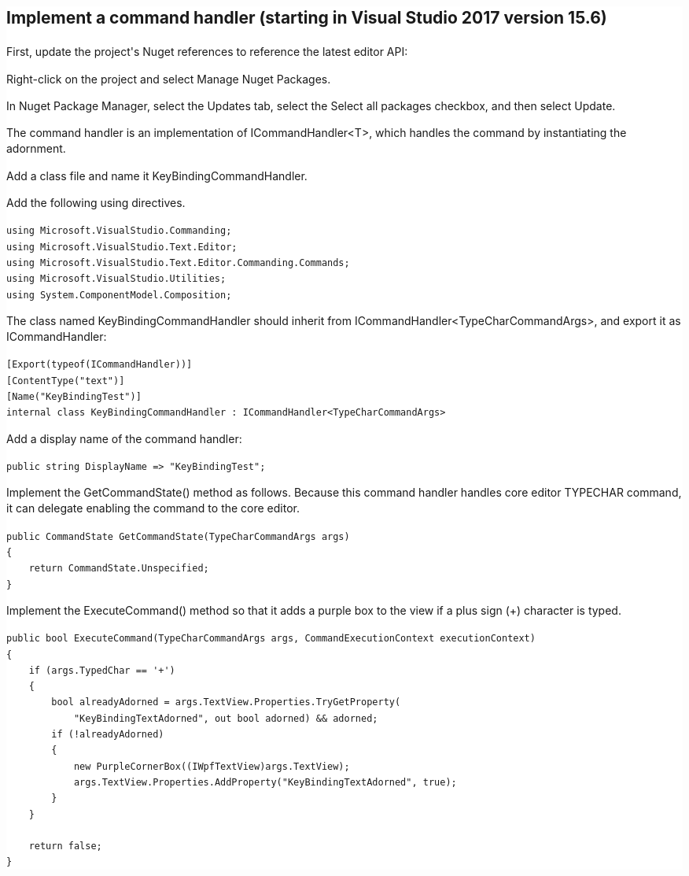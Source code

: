 ## Implement a command handler (starting in Visual Studio 2017 version 15.6)

First, update the project's Nuget references to reference the latest editor API:

Right-click on the project and select Manage Nuget Packages.

In Nuget Package Manager, select the Updates tab, select the Select all packages
checkbox, and then select Update.

The command handler is an implementation of ICommandHandler\<T\>, which handles
the command by instantiating the adornment.

Add a class file and name it KeyBindingCommandHandler.

Add the following using directives.

~~~~~~~~~~~~~~~~~~~~~~~~~~~~~~~~~~~~~~~~~~~~~~~~~~~~~~~~~~~~~~~~~~~~~~~~~ CSharp
using Microsoft.VisualStudio.Commanding;
using Microsoft.VisualStudio.Text.Editor;
using Microsoft.VisualStudio.Text.Editor.Commanding.Commands;
using Microsoft.VisualStudio.Utilities;
using System.ComponentModel.Composition;
~~~~~~~~~~~~~~~~~~~~~~~~~~~~~~~~~~~~~~~~~~~~~~~~~~~~~~~~~~~~~~~~~~~~~~~~~~~~~~~~

The class named KeyBindingCommandHandler should inherit from
ICommandHandler\<TypeCharCommandArgs\>, and export it as ICommandHandler:

~~~~~~~~~~~~~~~~~~~~~~~~~~~~~~~~~~~~~~~~~~~~~~~~~~~~~~~~~~~~~~~~~~~~~~~~~ CSharp
[Export(typeof(ICommandHandler))]
[ContentType("text")]
[Name("KeyBindingTest")]
internal class KeyBindingCommandHandler : ICommandHandler<TypeCharCommandArgs>
~~~~~~~~~~~~~~~~~~~~~~~~~~~~~~~~~~~~~~~~~~~~~~~~~~~~~~~~~~~~~~~~~~~~~~~~~~~~~~~~

Add a display name of the command handler:

~~~~~~~~~~~~~~~~~~~~~~~~~~~~~~~~~~~~~~~~~~~~~~~~~~~~~~~~~~~~~~~~~~~~~~~~~ CSharp
public string DisplayName => "KeyBindingTest";
~~~~~~~~~~~~~~~~~~~~~~~~~~~~~~~~~~~~~~~~~~~~~~~~~~~~~~~~~~~~~~~~~~~~~~~~~~~~~~~~

Implement the GetCommandState() method as follows. Because this command handler
handles core editor TYPECHAR command, it can delegate enabling the command to
the core editor.

~~~~~~~~~~~~~~~~~~~~~~~~~~~~~~~~~~~~~~~~~~~~~~~~~~~~~~~~~~~~~~~~~~~~~~~~~ CSharp
public CommandState GetCommandState(TypeCharCommandArgs args)
{
    return CommandState.Unspecified;
}
~~~~~~~~~~~~~~~~~~~~~~~~~~~~~~~~~~~~~~~~~~~~~~~~~~~~~~~~~~~~~~~~~~~~~~~~~~~~~~~~

Implement the ExecuteCommand() method so that it adds a purple box to the view
if a plus sign (+) character is typed.

~~~~~~~~~~~~~~~~~~~~~~~~~~~~~~~~~~~~~~~~~~~~~~~~~~~~~~~~~~~~~~~~~~~~~~~~~ CSharp
public bool ExecuteCommand(TypeCharCommandArgs args, CommandExecutionContext executionContext)
{
    if (args.TypedChar == '+')
    {
        bool alreadyAdorned = args.TextView.Properties.TryGetProperty(
            "KeyBindingTextAdorned", out bool adorned) && adorned;
        if (!alreadyAdorned)
        {
            new PurpleCornerBox((IWpfTextView)args.TextView);
            args.TextView.Properties.AddProperty("KeyBindingTextAdorned", true);
        }
    }

    return false;
}
~~~~~~~~~~~~~~~~~~~~~~~~~~~~~~~~~~~~~~~~~~~~~~~~~~~~~~~~~~~~~~~~~~~~~~~~~